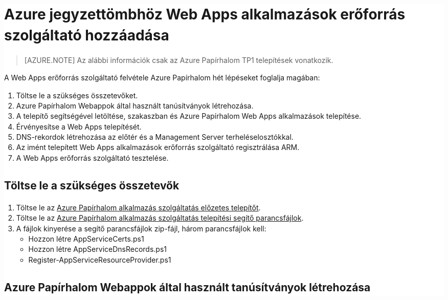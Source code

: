 <properties
    pageTitle="Web Apps erőforrás szolgáltató hozzáadása Azure jegyzettömbhöz |} Microsoft Azure"
    description="Részletes útmutatást Azure egymást fedő Web Apps alkalmazások telepítése"
    services="azure-stack"
    documentationCenter=""
    authors="ccompy, apwestgarth"
    manager="stefsch"
    editor=""/>

<tags
    ms.service="azure-stack"
    ms.workload="app-service"
    ms.tgt_pltfrm="na"
    ms.devlang="na"
    ms.topic="article"
    ms.date="09/26/2016"
    ms.author="anwestg"/>

# <a name="add-a-web-apps-resource-provider-to-azure-stack"></a>Azure jegyzettömbhöz Web Apps alkalmazások erőforrás szolgáltató hozzáadása

> [AZURE.NOTE] Az alábbi információk csak az Azure Papírhalom TP1 telepítések vonatkozik.

A Web Apps erőforrás szolgáltató felvétele Azure Papírhalom hét lépéseket foglalja magában:

1.  Töltse le a szükséges összetevőket.
2.  Azure Papírhalom Webappok által használt tanúsítványok létrehozása.
3.  A telepítő segítségével letöltése, szakaszban és Azure Papírhalom Web Apps alkalmazások telepítése. 
4.  Érvényesítse a Web Apps telepítését.
5.  DNS-rekordok létrehozása az előtér és a Management Server terheléselosztókkal.
6.  Az imént telepített Web Apps alkalmazások erőforrás szolgáltató regisztrálása ARM.
7.  A Web Apps erőforrás szolgáltató tesztelése.

## <a name="download-required-components"></a>Töltse le a szükséges összetevők

1.  Töltse le az [Azure Papírhalom alkalmazás szolgáltatás előzetes telepítőt](http://aka.ms/azasinstaller). 
2.  Töltse le az [Azure Papírhalom alkalmazás szolgáltatás telepítési segítő parancsfájlok](http://aka.ms/azashelper). 
3.  A fájlok kinyerése a segítő parancsfájlok zip-fájl, három parancsfájlok kell:
    - Hozzon létre AppServiceCerts.ps1
    - Hozzon létre AppServiceDnsRecords.ps1
    - Register-AppServiceResourceProvider.ps1 

## <a name="create-certificates-to-be-used-by-azure-stack-web-apps"></a>Azure Papírhalom Webappok által használt tanúsítványok létrehozása


[1]: ./media/azure-stack-webapps-deploy/AppService_exe_Start.png
[2]: ./media/azure-stack-webapps-deploy/AppService_exe_DefaultEntriesStep1.png
[3]: ./media/azure-stack-webapps-deploy/AppService_exe_DefaultEntriesStep2.png
[4]: ./media/azure-stack-webapps-deploy/AppService_exe_DefaultEntriesStep2_populated.png
[5]: ./media/azure-stack-webapps-deploy/AppService_exe_DefaultEntriesStep2_SubscriptionSelection.png
[6]: ./media/azure-stack-webapps-deploy/AppService_exe_DefaultEntriesStep3_Certificates.png
[7]: ./media/azure-stack-webapps-deploy/AppService_exe_InstallationProgress.png
[8]: ./media/azure-stack-webapps-deploy/HyperV.png
[9]: ./media/azure-stack-webapps-deploy/MMC.png
[10]: ./media/azure-stack-webapps-deploy/ManagedServers.png
[Azure_Stack_App_Service_preview_installer]: http://go.microsoft.com/fwlink/?LinkID=717531
[WebAppsDeployment]: http://go.microsoft.com/fwlink/?LinkId=723982
[AppServiceHelperScripts]: http://go.microsoft.com/fwlink/?LinkId=733525